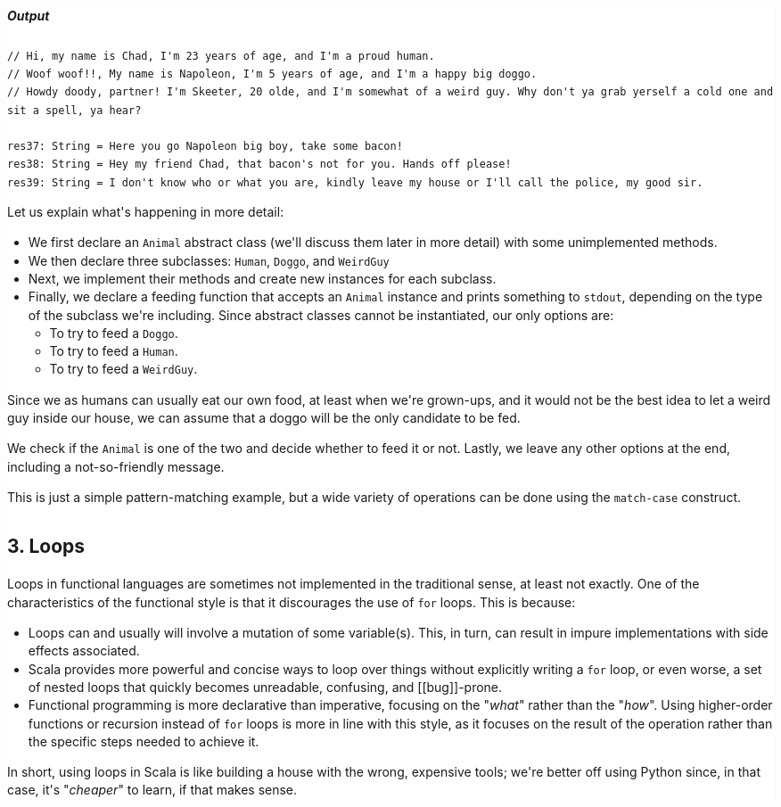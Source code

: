 ##### **Output**

```
// Hi, my name is Chad, I'm 23 years of age, and I'm a proud human.
// Woof woof!!, My name is Napoleon, I'm 5 years of age, and I'm a happy big doggo.
// Howdy doody, partner! I'm Skeeter, 20 olde, and I'm somewhat of a weird guy. Why don't ya grab yerself a cold one and sit a spell, ya hear?

res37: String = Here you go Napoleon big boy, take some bacon!
res38: String = Hey my friend Chad, that bacon's not for you. Hands off please!
res39: String = I don't know who or what you are, kindly leave my house or I'll call the police, my good sir.
```

Let us explain what's happening in more detail:

- We first declare an `Animal` abstract class (we'll discuss them later in more detail) with some unimplemented methods.
- We then declare three subclasses: `Human`, `Doggo`, and `WeirdGuy`
- Next, we implement their methods and create new instances for each subclass.
- Finally, we declare a feeding function that accepts an `Animal` instance and prints something to `stdout`, depending on the type of the subclass we're including. Since abstract classes cannot be instantiated, our only options are:
  - To try to feed a `Doggo`.
  - To try to feed a `Human`.
  - To try to feed a `WeirdGuy`.

Since we as humans can usually eat our own food, at least when we're grown-ups, and it would not be the best idea to let a weird guy inside our house, we can assume that a doggo will be the only candidate to be fed.

We check if the `Animal` is one of the two and decide whether to feed it or not. Lastly, we leave any other options at the end, including a not-so-friendly message.

This is just a simple pattern-matching example, but a wide variety of operations can be done using the `match-case` construct.

## 3. Loops

Loops in functional languages are sometimes not implemented in the traditional sense, at least not exactly. One of the characteristics of the functional style is that it discourages the use of `for` loops. This is because:

- Loops can and usually will involve a mutation of some variable(s). This, in turn, can result in impure implementations with side effects associated.
- Scala provides more powerful and concise ways to loop over things without explicitly writing a `for` loop, or even worse, a set of nested loops that quickly becomes unreadable, confusing, and [[bug]]-prone.
- Functional programming is more declarative than imperative, focusing on the "_what_" rather than the "_how_". Using higher-order functions or recursion instead of `for` loops is more in line with this style, as it focuses on the result of the operation rather than the specific steps needed to achieve it.

In short, using loops in Scala is like building a house with the wrong, expensive tools; we're better off using Python since, in that case, it's "_cheaper_" to learn, if that makes sense.

